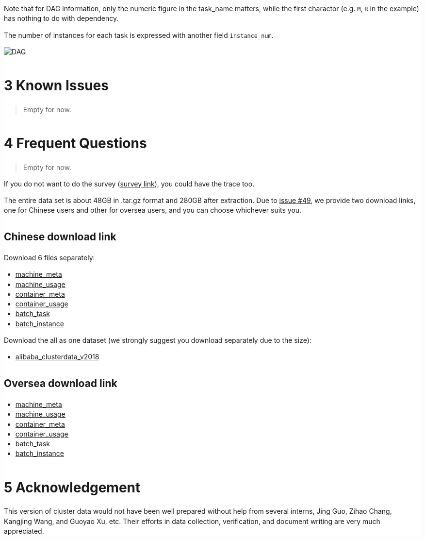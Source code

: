 Note that for DAG information, only the numeric figure in the task_name matters, while the first charactor (e.g. `M`, `R` in the example) has nothing to do with dependency.

The number of instances for each task is expressed with another field `instance_num`.

![DAG](./DAG.png)

# 3 Known Issues

> Empty for now.

# 4 Frequent Questions

> Empty for now.

If you do not want to do the survey ([survey link](http://alibabadeveloper.mikecrm.com/BdJtacN)), you could have the trace too.

The entire data set is about 48GB in .tar.gz format and 280GB after extraction. Due to [issue #49](https://github.com/alibaba/clusterdata/issues/49), we provide two download links, one for Chinese users and other for oversea users, and you can choose whichever suits you.

## Chinese download link

Download 6 files separately:

* [machine_meta](http://clusterdata2018pubcn.oss-cn-beijing.aliyuncs.com/machine_meta.tar.gz)
* [machine_usage](http://clusterdata2018pubcn.oss-cn-beijing.aliyuncs.com/machine_usage.tar.gz)
* [container_meta](http://clusterdata2018pubcn.oss-cn-beijing.aliyuncs.com/container_meta.tar.gz)
* [container_usage](http://clusterdata2018pubcn.oss-cn-beijing.aliyuncs.com/container_usage.tar.gz)
* [batch_task](http://clusterdata2018pubcn.oss-cn-beijing.aliyuncs.com/batch_task.tar.gz)
* [batch_instance](http://clusterdata2018pubcn.oss-cn-beijing.aliyuncs.com/batch_instance.tar.gz)

Download the all as one dataset (we strongly suggest you download separately due to the size):

* [alibaba_clusterdata_v2018](http://clusterdata2018pubcn.oss-cn-beijing.aliyuncs.com/alibaba_clusterdata2018.tar.gz)

## Oversea download link

* [machine_meta](http://clusterdata2018pubus.oss-us-west-1.aliyuncs.com/machine_meta.tar.gz)
* [machine_usage](http://clusterdata2018pubus.oss-us-west-1.aliyuncs.com/machine_usage.tar.gz)
* [container_meta](http://clusterdata2018pubus.oss-us-west-1.aliyuncs.com/container_meta.tar.gz)
* [container_usage](http://clusterdata2018pubus.oss-us-west-1.aliyuncs.com/container_usage.tar.gz)
* [batch_task](http://clusterdata2018pubus.oss-us-west-1.aliyuncs.com/batch_task.tar.gz)
* [batch_instance](http://clusterdata2018pubus.oss-us-west-1.aliyuncs.com/batch_instance.tar.gz)
  
# 5 Acknowledgement

This version of cluster data would not have been well prepared without help from several interns, Jing Guo, Zihao Chang, Kangjing Wang, and Guoyao Xu, etc. Their efforts in data collection, verification, and document writing are very much appreciated.
